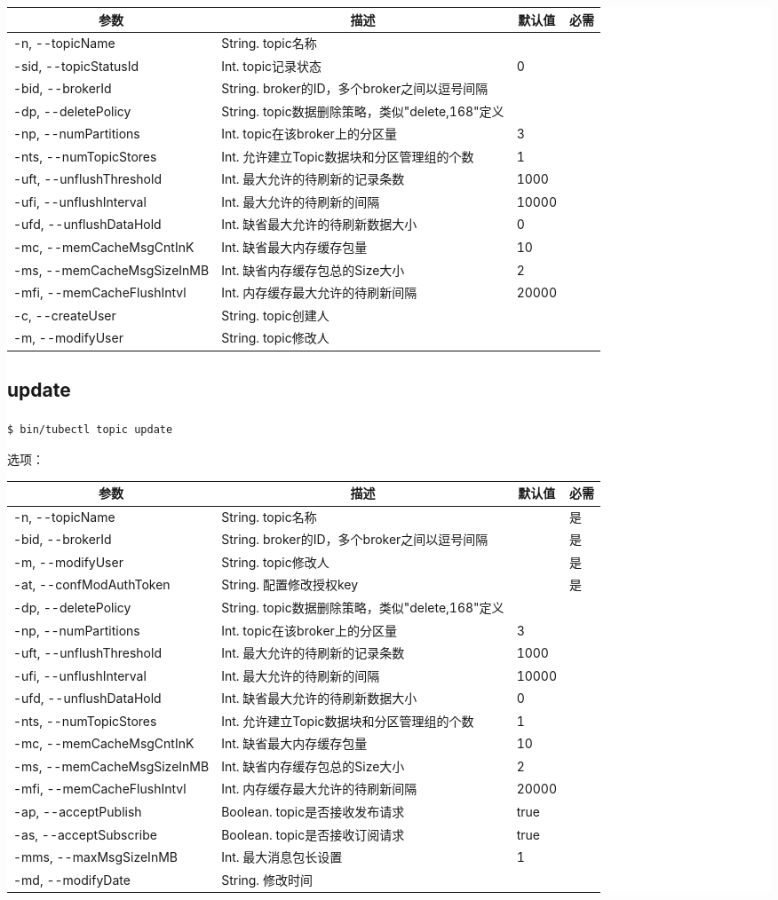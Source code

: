 | 参数 | 描述 | 默认值 | 必需 |
| --- | --- | --- | --- |
| -n, --topicName | String. topic名称 |  |  |
| -sid, --topicStatusId | Int. topic记录状态 | 0 |  |
| -bid, --brokerId | String. broker的ID，多个broker之间以逗号间隔 |  |  |
| -dp, --deletePolicy | String. topic数据删除策略，类似"delete,168"定义 |  |  |
| -np, --numPartitions | Int. topic在该broker上的分区量 | 3 |  |
| -nts, --numTopicStores | Int. 允许建立Topic数据块和分区管理组的个数 | 1 |  |
| -uft, --unflushThreshold | Int. 最大允许的待刷新的记录条数 | 1000 |  |
| -ufi, --unflushInterval | Int. 最大允许的待刷新的间隔 | 10000 |  |
| -ufd, --unflushDataHold | Int. 缺省最大允许的待刷新数据大小 | 0 |  |
| -mc, --memCacheMsgCntInK | Int. 缺省最大内存缓存包量 | 10 |  |
| -ms, --memCacheMsgSizeInMB | Int. 缺省内存缓存包总的Size大小 | 2 |  |
| -mfi, --memCacheFlushIntvl | Int. 内存缓存最大允许的待刷新间隔 | 20000 |  |
| -c, --createUser | String. topic创建人 |  |  |
| -m, --modifyUser | String. topic修改人 |  |  |

## update
```shell
$ bin/tubectl topic update
```
选项：

| 参数 | 描述 | 默认值 | 必需 |
| --- | --- | --- | --- |
| -n, --topicName | String. topic名称 |  | 是 |
| -bid, --brokerId | String. broker的ID，多个broker之间以逗号间隔 |  | 是 |
| -m, --modifyUser | String. topic修改人 |  | 是 |
| -at, --confModAuthToken | String. 配置修改授权key |  | 是 |
| -dp, --deletePolicy | String. topic数据删除策略，类似"delete,168"定义 |  |  |
| -np, --numPartitions | Int. topic在该broker上的分区量 | 3 |  |
| -uft, --unflushThreshold | Int. 最大允许的待刷新的记录条数 | 1000 |  |
| -ufi, --unflushInterval | Int. 最大允许的待刷新的间隔 | 10000 |  |
| -ufd, --unflushDataHold | Int. 缺省最大允许的待刷新数据大小 | 0 |  |
| -nts, --numTopicStores | Int. 允许建立Topic数据块和分区管理组的个数 | 1 |  |
| -mc, --memCacheMsgCntInK | Int. 缺省最大内存缓存包量 | 10 |  |
| -ms, --memCacheMsgSizeInMB | Int. 缺省内存缓存包总的Size大小 | 2 |  |
| -mfi, --memCacheFlushIntvl | Int. 内存缓存最大允许的待刷新间隔 | 20000 |  |
| -ap, --acceptPublish | Boolean. topic是否接收发布请求 | true |  |
| -as, --acceptSubscribe | Boolean. topic是否接收订阅请求 | true |  |
| -mms, --maxMsgSizeInMB | Int. 最大消息包长设置 | 1 |  |
| -md, --modifyDate | String. 修改时间 |  |  |
